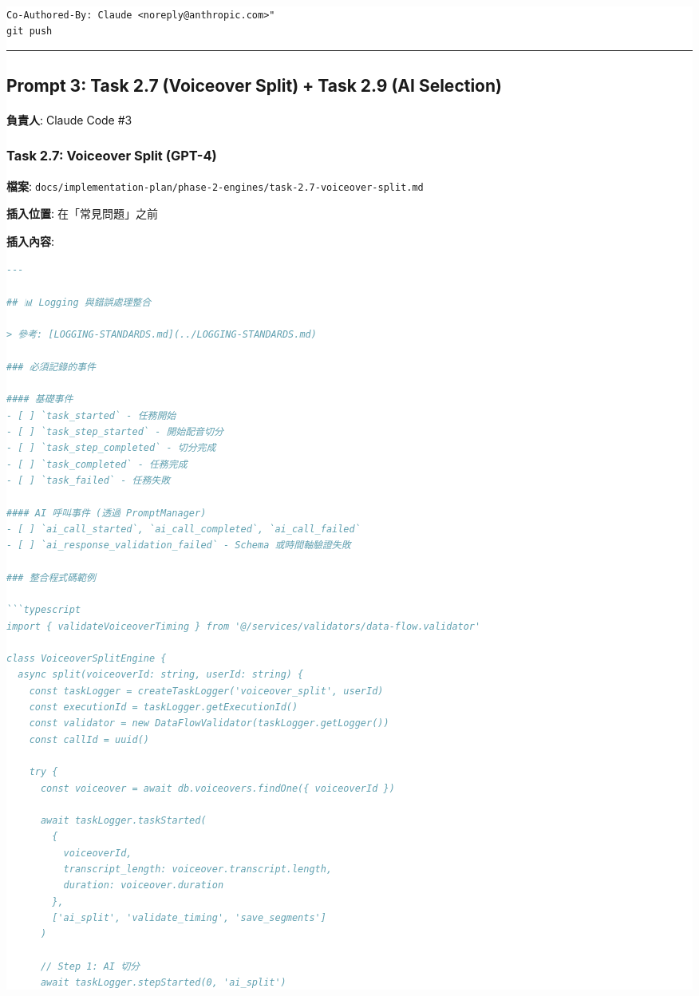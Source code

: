 ```
Co-Authored-By: Claude <noreply@anthropic.com>"
git push
```

---

## Prompt 3: Task 2.7 (Voiceover Split) + Task 2.9 (AI Selection)

**負責人**: Claude Code #3

### Task 2.7: Voiceover Split (GPT-4)

**檔案**: `docs/implementation-plan/phase-2-engines/task-2.7-voiceover-split.md`

**插入位置**: 在「常見問題」之前

**插入內容**:

```markdown
---

## 📊 Logging 與錯誤處理整合

> 參考: [LOGGING-STANDARDS.md](../LOGGING-STANDARDS.md)

### 必須記錄的事件

#### 基礎事件
- [ ] `task_started` - 任務開始
- [ ] `task_step_started` - 開始配音切分
- [ ] `task_step_completed` - 切分完成
- [ ] `task_completed` - 任務完成
- [ ] `task_failed` - 任務失敗

#### AI 呼叫事件 (透過 PromptManager)
- [ ] `ai_call_started`, `ai_call_completed`, `ai_call_failed`
- [ ] `ai_response_validation_failed` - Schema 或時間軸驗證失敗

### 整合程式碼範例

```typescript
import { validateVoiceoverTiming } from '@/services/validators/data-flow.validator'

class VoiceoverSplitEngine {
  async split(voiceoverId: string, userId: string) {
    const taskLogger = createTaskLogger('voiceover_split', userId)
    const executionId = taskLogger.getExecutionId()
    const validator = new DataFlowValidator(taskLogger.getLogger())
    const callId = uuid()

    try {
      const voiceover = await db.voiceovers.findOne({ voiceoverId })

      await taskLogger.taskStarted(
        {
          voiceoverId,
          transcript_length: voiceover.transcript.length,
          duration: voiceover.duration
        },
        ['ai_split', 'validate_timing', 'save_segments']
      )

      // Step 1: AI 切分
      await taskLogger.stepStarted(0, 'ai_split')
```
